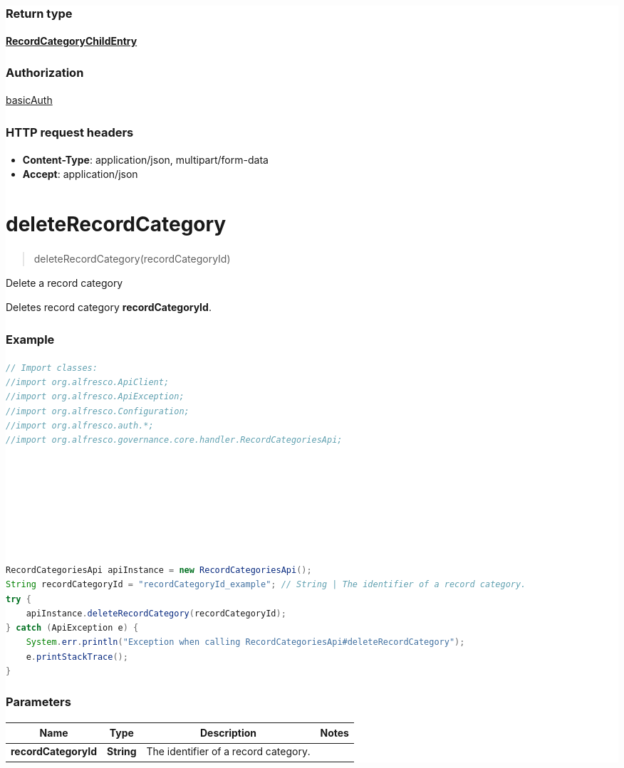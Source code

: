 ### Return type

[**RecordCategoryChildEntry**](RecordCategoryChildEntry.md)

### Authorization

[basicAuth](../README.md#basicAuth)

### HTTP request headers

 - **Content-Type**: application/json, multipart/form-data
 - **Accept**: application/json

<a name="deleteRecordCategory"></a>
# **deleteRecordCategory**
> deleteRecordCategory(recordCategoryId)

Delete a record category

Deletes record category **recordCategoryId**. 

### Example
```java
// Import classes:
//import org.alfresco.ApiClient;
//import org.alfresco.ApiException;
//import org.alfresco.Configuration;
//import org.alfresco.auth.*;
//import org.alfresco.governance.core.handler.RecordCategoriesApi;








RecordCategoriesApi apiInstance = new RecordCategoriesApi();
String recordCategoryId = "recordCategoryId_example"; // String | The identifier of a record category.
try {
    apiInstance.deleteRecordCategory(recordCategoryId);
} catch (ApiException e) {
    System.err.println("Exception when calling RecordCategoriesApi#deleteRecordCategory");
    e.printStackTrace();
}
```

### Parameters

Name | Type | Description  | Notes
------------- | ------------- | ------------- | -------------
 **recordCategoryId** | **String**| The identifier of a record category. |

